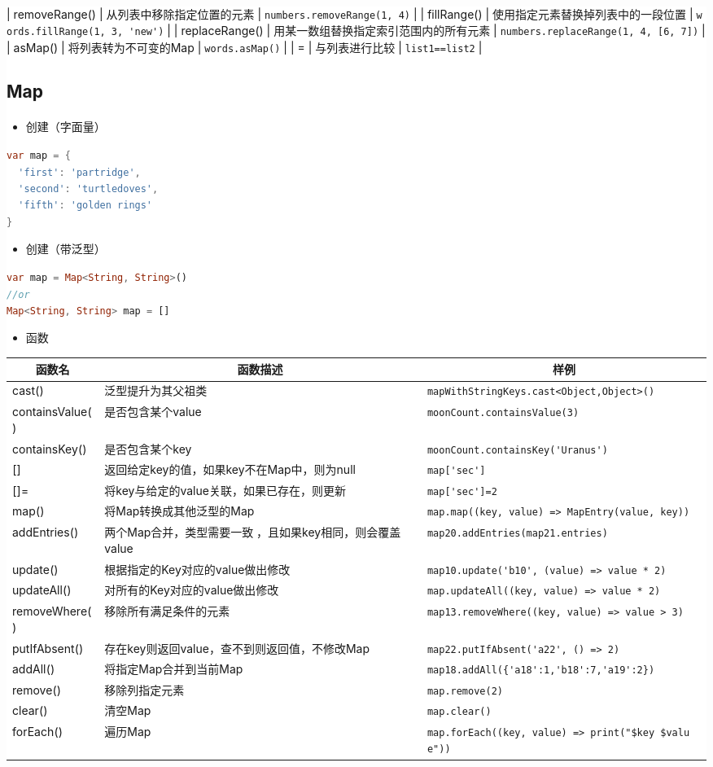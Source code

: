| removeRange()    | 从列表中移除指定位置的元素               | `numbers.removeRange(1, 4)`                                                                                  |
| fillRange()      | 使用指定元素替换掉列表中的一段位置       | `words.fillRange(1, 3, 'new')`                                                                               |
| replaceRange()   | 用某一数组替换指定索引范围内的所有元素   | `numbers.replaceRange(1, 4, [6, 7])`                                                                         |
| asMap()          | 将列表转为不可变的Map                    | `words.asMap()`                                                                                              |
| =                | 与列表进行比较                           | `list1==list2`                                                                                               |



## Map

- 创建（字面量）

```dart
var map = {
  'first': 'partridge',
  'second': 'turtledoves',
  'fifth': 'golden rings'
}
```

- 创建（带泛型）

```dart
var map = Map<String, String>()
//or
Map<String, String> map = []
```

- 函数

| 函数名          | 函数描述                                                 | 样例                                                |
| --------------- | -------------------------------------------------------- | --------------------------------------------------- |
| cast()          | 泛型提升为其父祖类                                       | `mapWithStringKeys.cast<Object,Object>()`           |
| containsValue() | 是否包含某个value                                        | `moonCount.containsValue(3)`                        |
| containsKey()   | 是否包含某个key                                          | `moonCount.containsKey('Uranus')`                   |
| []              | 返回给定key的值，如果key不在Map中，则为null              | `map['sec']`                                        |
| []=             | 将key与给定的value关联，如果已存在，则更新               | `map['sec']=2`                                      |
| map()           | 将Map转换成其他泛型的Map                                 | `map.map((key, value) => MapEntry(value, key))`     |
| addEntries()    | 两个Map合并，类型需要一致 ，且如果key相同，则会覆盖value | `map20.addEntries(map21.entries)`                   |
| update()        | 根据指定的Key对应的value做出修改                         | `map10.update('b10', (value) => value * 2)`         |
| updateAll()     | 对所有的Key对应的value做出修改                           | `map.updateAll((key, value) => value * 2)`          |
| removeWhere()   | 移除所有满足条件的元素                                   | `map13.removeWhere((key, value) => value > 3)`      |
| putIfAbsent()   | 存在key则返回value，查不到则返回值，不修改Map            | `map22.putIfAbsent('a22', () => 2)`                 |
| addAll()        | 将指定Map合并到当前Map                                   | `map18.addAll({'a18':1,'b18':7,'a19':2})`           |
| remove()        | 移除列指定元素                                           | `map.remove(2)`                                     |
| clear()         | 清空Map                                                  | `map.clear()`                                       |
| forEach()       | 遍历Map                                                  | `map.forEach((key, value) => print("$key $value"))` |
